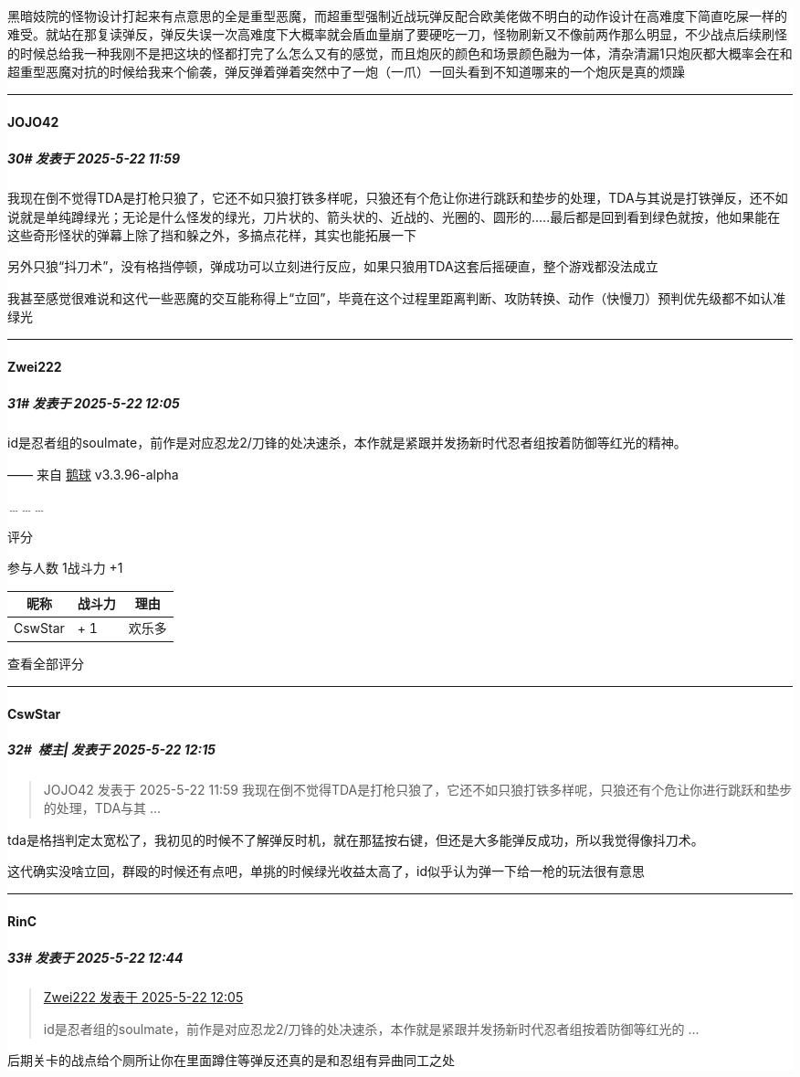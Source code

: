 黑暗妓院的怪物设计打起来有点意思的全是重型恶魔，而超重型强制近战玩弹反配合欧美佬做不明白的动作设计在高难度下简直吃屎一样的难受。就站在那复读弹反，弹反失误一次高难度下大概率就会盾血量崩了要硬吃一刀，怪物刷新又不像前两作那么明显，不少战点后续刷怪的时候总给我一种我刚不是把这块的怪都打完了么怎么又有的感觉，而且炮灰的颜色和场景颜色融为一体，清杂清漏1只炮灰都大概率会在和超重型恶魔对抗的时候给我来个偷袭，弹反弹着弹着突然中了一炮（一爪）一回头看到不知道哪来的一个炮灰是真的烦躁

*****

####  JOJO42  
##### 30#       发表于 2025-5-22 11:59

我现在倒不觉得TDA是打枪只狼了，它还不如只狼打铁多样呢，只狼还有个危让你进行跳跃和垫步的处理，TDA与其说是打铁弹反，还不如说就是单纯蹲绿光；无论是什么怪发的绿光，刀片状的、箭头状的、近战的、光圈的、圆形的.....最后都是回到看到绿色就按，他如果能在这些奇形怪状的弹幕上除了挡和躲之外，多搞点花样，其实也能拓展一下

另外只狼“抖刀术”，没有格挡停顿，弹成功可以立刻进行反应，如果只狼用TDA这套后摇硬直，整个游戏都没法成立

我甚至感觉很难说和这代一些恶魔的交互能称得上“立回”，毕竟在这个过程里距离判断、攻防转换、动作（快慢刀）预判优先级都不如认准绿光

*****

####  Zwei222  
##### 31#       发表于 2025-5-22 12:05

id是忍者组的soulmate，前作是对应忍龙2/刀锋的处决速杀，本作就是紧跟并发扬新时代忍者组按着防御等红光的精神。

—— 来自 [鹅球](https://www.pgyer.com/xfPejhuq) v3.3.96-alpha

﹍﹍﹍

评分

 参与人数 1战斗力 +1

|昵称|战斗力|理由|
|----|---|---|
| CswStar| + 1|欢乐多|

查看全部评分

*****

####  CswStar  
##### 32#         楼主| 发表于 2025-5-22 12:15

<blockquote>JOJO42 发表于 2025-5-22 11:59
我现在倒不觉得TDA是打枪只狼了，它还不如只狼打铁多样呢，只狼还有个危让你进行跳跃和垫步的处理，TDA与其 ...</blockquote>
tda是格挡判定太宽松了，我初见的时候不了解弹反时机，就在那猛按右键，但还是大多能弹反成功，所以我觉得像抖刀术。

这代确实没啥立回，群殴的时候还有点吧，单挑的时候绿光收益太高了，id似乎认为弹一下给一枪的玩法很有意思

*****

####  RinC  
##### 33#       发表于 2025-5-22 12:44

<blockquote><a href="httphttps://stage1st.com/2b/forum.php?mod=redirect&amp;goto=findpost&amp;pid=67840504&amp;ptid=2252305" target="_blank">Zwei222 发表于 2025-5-22 12:05</a>

id是忍者组的soulmate，前作是对应忍龙2/刀锋的处决速杀，本作就是紧跟并发扬新时代忍者组按着防御等红光的 ...</blockquote>
后期关卡的战点给个厕所让你在里面蹲住等弹反还真的是和忍组有异曲同工之处
